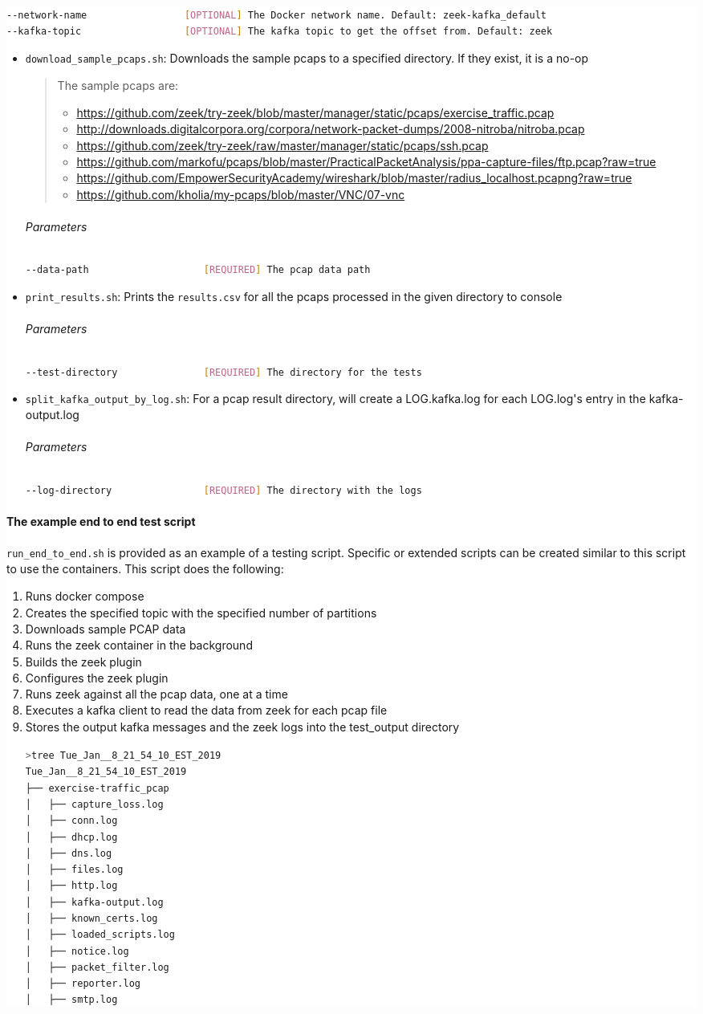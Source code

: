   ```bash
  --network-name                 [OPTIONAL] The Docker network name. Default: zeek-kafka_default
  --kafka-topic                  [OPTIONAL] The kafka topic to get the offset from. Default: zeek
  ```
- `download_sample_pcaps.sh`: Downloads the sample pcaps to a specified directory. If they exist, it is a no-op
  
   > The sample pcaps are:
   >  -  https://github.com/zeek/try-zeek/blob/master/manager/static/pcaps/exercise_traffic.pcap
   >  -  http://downloads.digitalcorpora.org/corpora/network-packet-dumps/2008-nitroba/nitroba.pcap 
   >  -  https://github.com/zeek/try-zeek/raw/master/manager/static/pcaps/ssh.pcap
   >  -  https://github.com/markofu/pcaps/blob/master/PracticalPacketAnalysis/ppa-capture-files/ftp.pcap?raw=true 
   >  -  https://github.com/EmpowerSecurityAcademy/wireshark/blob/master/radius_localhost.pcapng?raw=true 
   >  -  https://github.com/kholia/my-pcaps/blob/master/VNC/07-vnc

  ###### Parameters
  ```bash
  --data-path                    [REQUIRED] The pcap data path
  ```
- `print_results.sh`: Prints the `results.csv` for all the pcaps processed in the given directory to console
  ###### Parameters
  ```bash
  --test-directory               [REQUIRED] The directory for the tests
  ```
- `split_kafka_output_by_log.sh`: For a pcap result directory, will create a LOG.kafka.log for each LOG.log's entry in the kafka-output.log
  ###### Parameters
  ```bash
  --log-directory                [REQUIRED] The directory with the logs
  ```

#### The example end to end test script

`run_end_to_end.sh` is provided as an example of a testing script.  Specific or extended scripts can be created similar to this script to use the containers.
This script does the following:

1. Runs docker compose
1. Creates the specified topic with the specified number of partitions
1. Downloads sample PCAP data
1. Runs the zeek container in the background
1. Builds the zeek plugin
1. Configures the zeek plugin
1. Runs zeek against all the pcap data, one at a time
1. Executes a kafka client to read the data from zeek for each pcap file
1. Stores the output kafka messages and the zeek logs into the test_output directory
    ```bash
    >tree Tue_Jan__8_21_54_10_EST_2019
    Tue_Jan__8_21_54_10_EST_2019
    ├── exercise-traffic_pcap
    │   ├── capture_loss.log
    │   ├── conn.log
    │   ├── dhcp.log
    │   ├── dns.log
    │   ├── files.log
    │   ├── http.log
    │   ├── kafka-output.log
    │   ├── known_certs.log
    │   ├── loaded_scripts.log
    │   ├── notice.log
    │   ├── packet_filter.log
    │   ├── reporter.log
    │   ├── smtp.log